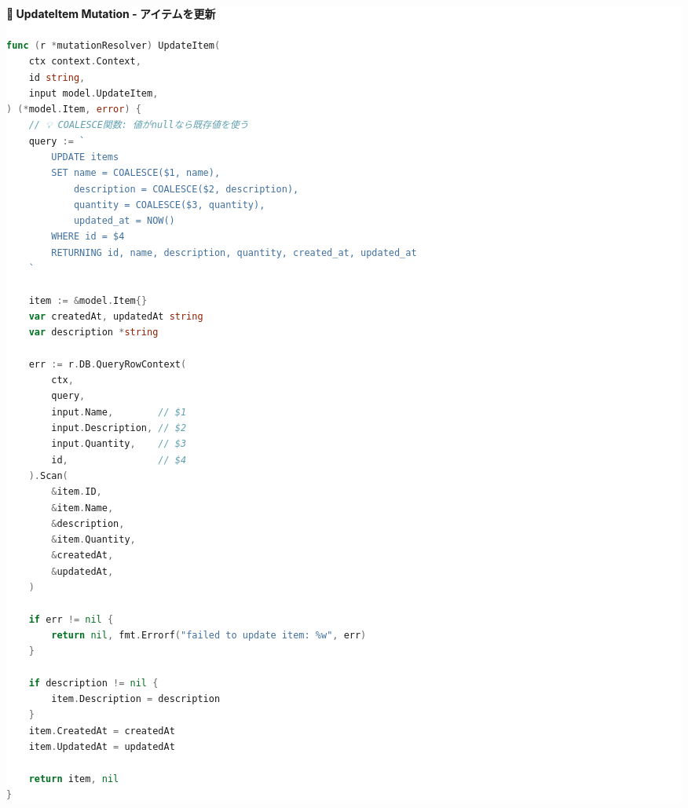 #### 🔄 UpdateItem Mutation - アイテムを更新

```go
func (r *mutationResolver) UpdateItem(
    ctx context.Context, 
    id string, 
    input model.UpdateItem,
) (*model.Item, error) {
    // 💡 COALESCE関数: 値がnullなら既存値を使う
    query := `
        UPDATE items
        SET name = COALESCE($1, name),
            description = COALESCE($2, description),
            quantity = COALESCE($3, quantity),
            updated_at = NOW()
        WHERE id = $4
        RETURNING id, name, description, quantity, created_at, updated_at
    `
    
    item := &model.Item{}
    var createdAt, updatedAt string
    var description *string
    
    err := r.DB.QueryRowContext(
        ctx, 
        query, 
        input.Name,        // $1
        input.Description, // $2
        input.Quantity,    // $3
        id,                // $4
    ).Scan(
        &item.ID, 
        &item.Name, 
        &description, 
        &item.Quantity, 
        &createdAt, 
        &updatedAt,
    )
    
    if err != nil {
        return nil, fmt.Errorf("failed to update item: %w", err)
    }
    
    if description != nil {
        item.Description = description
    }
    item.CreatedAt = createdAt
    item.UpdatedAt = updatedAt
    
    return item, nil
}
```
